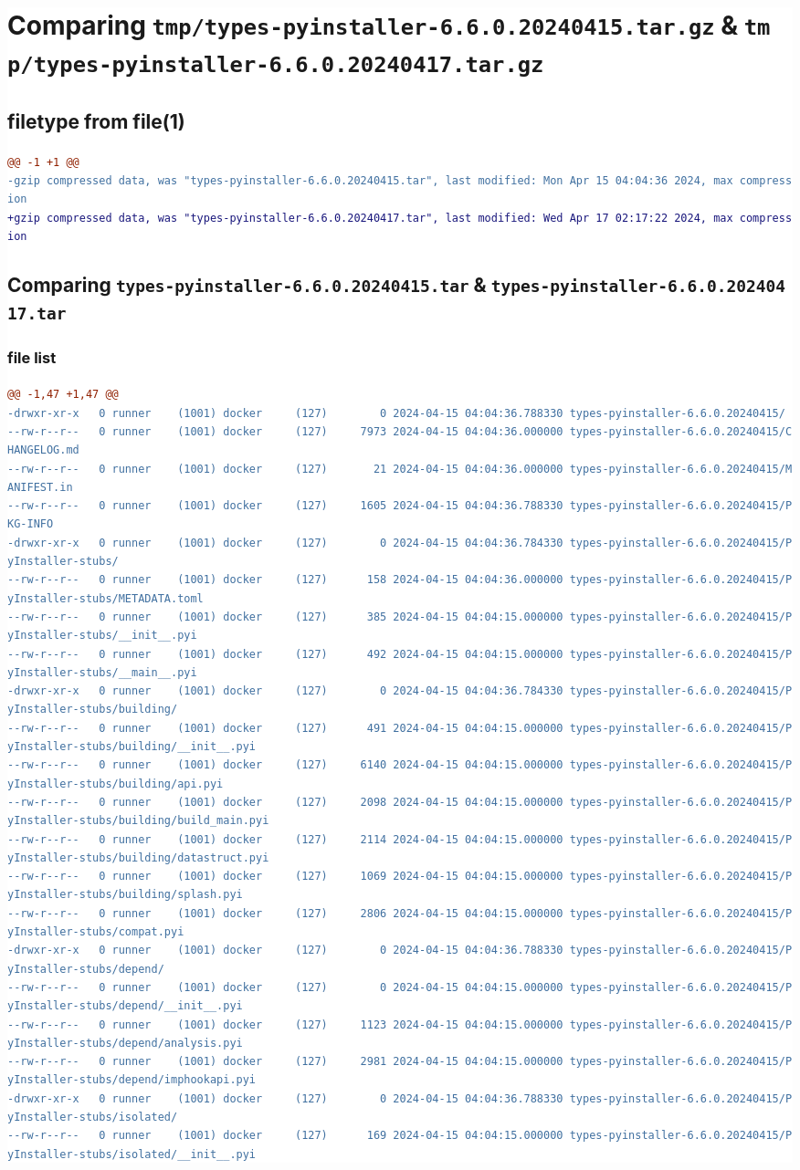 # Comparing `tmp/types-pyinstaller-6.6.0.20240415.tar.gz` & `tmp/types-pyinstaller-6.6.0.20240417.tar.gz`

## filetype from file(1)

```diff
@@ -1 +1 @@
-gzip compressed data, was "types-pyinstaller-6.6.0.20240415.tar", last modified: Mon Apr 15 04:04:36 2024, max compression
+gzip compressed data, was "types-pyinstaller-6.6.0.20240417.tar", last modified: Wed Apr 17 02:17:22 2024, max compression
```

## Comparing `types-pyinstaller-6.6.0.20240415.tar` & `types-pyinstaller-6.6.0.20240417.tar`

### file list

```diff
@@ -1,47 +1,47 @@
-drwxr-xr-x   0 runner    (1001) docker     (127)        0 2024-04-15 04:04:36.788330 types-pyinstaller-6.6.0.20240415/
--rw-r--r--   0 runner    (1001) docker     (127)     7973 2024-04-15 04:04:36.000000 types-pyinstaller-6.6.0.20240415/CHANGELOG.md
--rw-r--r--   0 runner    (1001) docker     (127)       21 2024-04-15 04:04:36.000000 types-pyinstaller-6.6.0.20240415/MANIFEST.in
--rw-r--r--   0 runner    (1001) docker     (127)     1605 2024-04-15 04:04:36.788330 types-pyinstaller-6.6.0.20240415/PKG-INFO
-drwxr-xr-x   0 runner    (1001) docker     (127)        0 2024-04-15 04:04:36.784330 types-pyinstaller-6.6.0.20240415/PyInstaller-stubs/
--rw-r--r--   0 runner    (1001) docker     (127)      158 2024-04-15 04:04:36.000000 types-pyinstaller-6.6.0.20240415/PyInstaller-stubs/METADATA.toml
--rw-r--r--   0 runner    (1001) docker     (127)      385 2024-04-15 04:04:15.000000 types-pyinstaller-6.6.0.20240415/PyInstaller-stubs/__init__.pyi
--rw-r--r--   0 runner    (1001) docker     (127)      492 2024-04-15 04:04:15.000000 types-pyinstaller-6.6.0.20240415/PyInstaller-stubs/__main__.pyi
-drwxr-xr-x   0 runner    (1001) docker     (127)        0 2024-04-15 04:04:36.784330 types-pyinstaller-6.6.0.20240415/PyInstaller-stubs/building/
--rw-r--r--   0 runner    (1001) docker     (127)      491 2024-04-15 04:04:15.000000 types-pyinstaller-6.6.0.20240415/PyInstaller-stubs/building/__init__.pyi
--rw-r--r--   0 runner    (1001) docker     (127)     6140 2024-04-15 04:04:15.000000 types-pyinstaller-6.6.0.20240415/PyInstaller-stubs/building/api.pyi
--rw-r--r--   0 runner    (1001) docker     (127)     2098 2024-04-15 04:04:15.000000 types-pyinstaller-6.6.0.20240415/PyInstaller-stubs/building/build_main.pyi
--rw-r--r--   0 runner    (1001) docker     (127)     2114 2024-04-15 04:04:15.000000 types-pyinstaller-6.6.0.20240415/PyInstaller-stubs/building/datastruct.pyi
--rw-r--r--   0 runner    (1001) docker     (127)     1069 2024-04-15 04:04:15.000000 types-pyinstaller-6.6.0.20240415/PyInstaller-stubs/building/splash.pyi
--rw-r--r--   0 runner    (1001) docker     (127)     2806 2024-04-15 04:04:15.000000 types-pyinstaller-6.6.0.20240415/PyInstaller-stubs/compat.pyi
-drwxr-xr-x   0 runner    (1001) docker     (127)        0 2024-04-15 04:04:36.788330 types-pyinstaller-6.6.0.20240415/PyInstaller-stubs/depend/
--rw-r--r--   0 runner    (1001) docker     (127)        0 2024-04-15 04:04:15.000000 types-pyinstaller-6.6.0.20240415/PyInstaller-stubs/depend/__init__.pyi
--rw-r--r--   0 runner    (1001) docker     (127)     1123 2024-04-15 04:04:15.000000 types-pyinstaller-6.6.0.20240415/PyInstaller-stubs/depend/analysis.pyi
--rw-r--r--   0 runner    (1001) docker     (127)     2981 2024-04-15 04:04:15.000000 types-pyinstaller-6.6.0.20240415/PyInstaller-stubs/depend/imphookapi.pyi
-drwxr-xr-x   0 runner    (1001) docker     (127)        0 2024-04-15 04:04:36.788330 types-pyinstaller-6.6.0.20240415/PyInstaller-stubs/isolated/
--rw-r--r--   0 runner    (1001) docker     (127)      169 2024-04-15 04:04:15.000000 types-pyinstaller-6.6.0.20240415/PyInstaller-stubs/isolated/__init__.pyi
```
